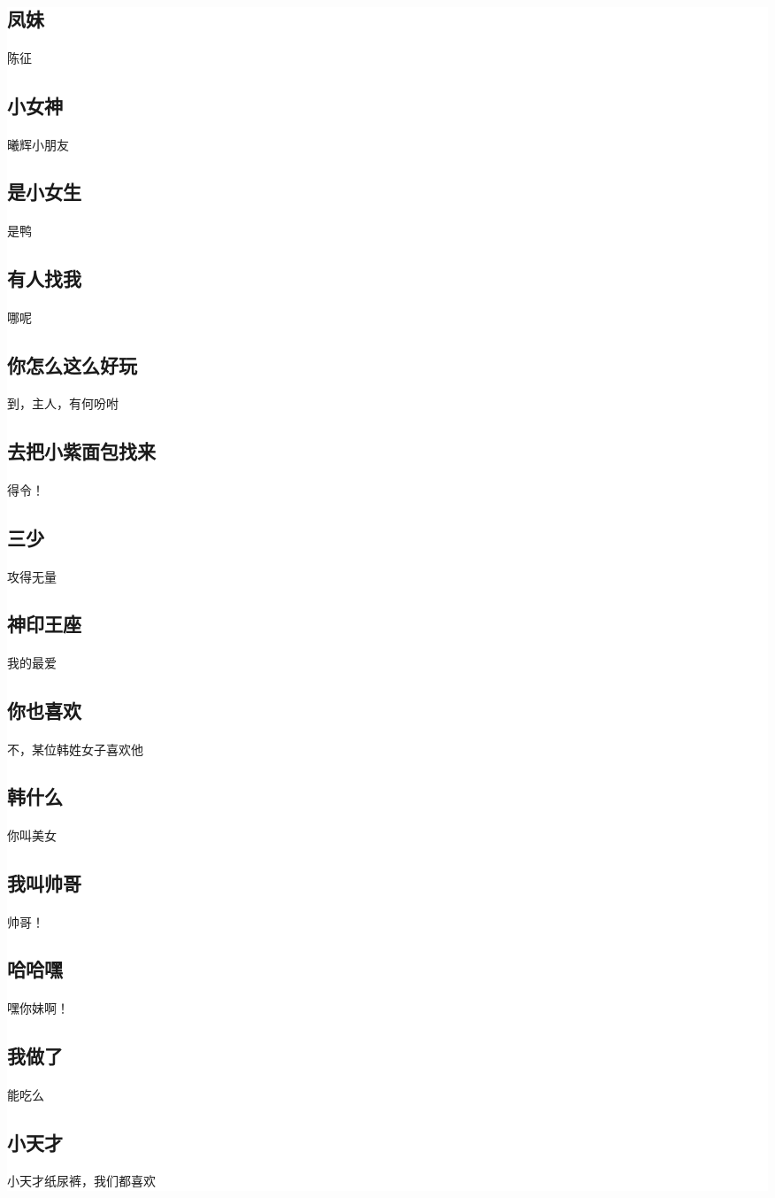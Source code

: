## 凤妹
陈征

## 小女神
曦辉小朋友

## 是小女生
是鸭

## 有人找我
哪呢

## 你怎么这么好玩
到，主人，有何吩咐

## 去把小紫面包找来
得令！

## 三少
攻得无量

## 神印王座
我的最爱

## 你也喜欢
不，某位韩姓女子喜欢他

## 韩什么
你叫美女

## 我叫帅哥
帅哥！

## 哈哈嘿
嘿你妹啊！

## 我做了
能吃么

## 小天才
小天才纸尿裤，我们都喜欢
